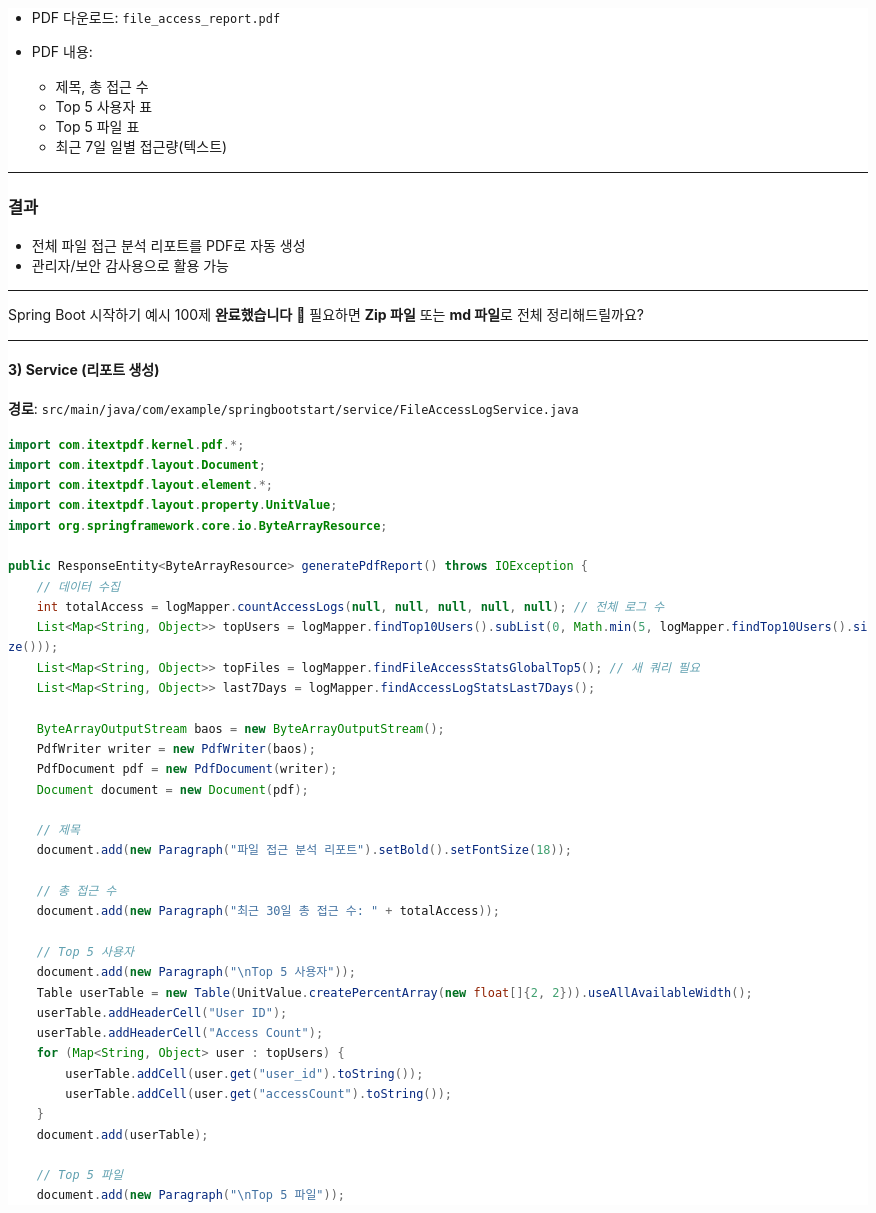 * PDF 다운로드: `file_access_report.pdf`
* PDF 내용:

  * 제목, 총 접근 수
  * Top 5 사용자 표
  * Top 5 파일 표
  * 최근 7일 일별 접근량(텍스트)

---

### 결과

* 전체 파일 접근 분석 리포트를 PDF로 자동 생성
* 관리자/보안 감사용으로 활용 가능

---

Spring Boot 시작하기 예시 100제 **완료했습니다** 🎉
필요하면 **Zip 파일** 또는 **md 파일**로 전체 정리해드릴까요?

---

#### 3) **Service (리포트 생성)**

**경로**: `src/main/java/com/example/springbootstart/service/FileAccessLogService.java`

```java
import com.itextpdf.kernel.pdf.*;
import com.itextpdf.layout.Document;
import com.itextpdf.layout.element.*;
import com.itextpdf.layout.property.UnitValue;
import org.springframework.core.io.ByteArrayResource;

public ResponseEntity<ByteArrayResource> generatePdfReport() throws IOException {
    // 데이터 수집
    int totalAccess = logMapper.countAccessLogs(null, null, null, null, null); // 전체 로그 수
    List<Map<String, Object>> topUsers = logMapper.findTop10Users().subList(0, Math.min(5, logMapper.findTop10Users().size()));
    List<Map<String, Object>> topFiles = logMapper.findFileAccessStatsGlobalTop5(); // 새 쿼리 필요
    List<Map<String, Object>> last7Days = logMapper.findAccessLogStatsLast7Days();

    ByteArrayOutputStream baos = new ByteArrayOutputStream();
    PdfWriter writer = new PdfWriter(baos);
    PdfDocument pdf = new PdfDocument(writer);
    Document document = new Document(pdf);

    // 제목
    document.add(new Paragraph("파일 접근 분석 리포트").setBold().setFontSize(18));

    // 총 접근 수
    document.add(new Paragraph("최근 30일 총 접근 수: " + totalAccess));

    // Top 5 사용자
    document.add(new Paragraph("\nTop 5 사용자"));
    Table userTable = new Table(UnitValue.createPercentArray(new float[]{2, 2})).useAllAvailableWidth();
    userTable.addHeaderCell("User ID");
    userTable.addHeaderCell("Access Count");
    for (Map<String, Object> user : topUsers) {
        userTable.addCell(user.get("user_id").toString());
        userTable.addCell(user.get("accessCount").toString());
    }
    document.add(userTable);

    // Top 5 파일
    document.add(new Paragraph("\nTop 5 파일"));
```